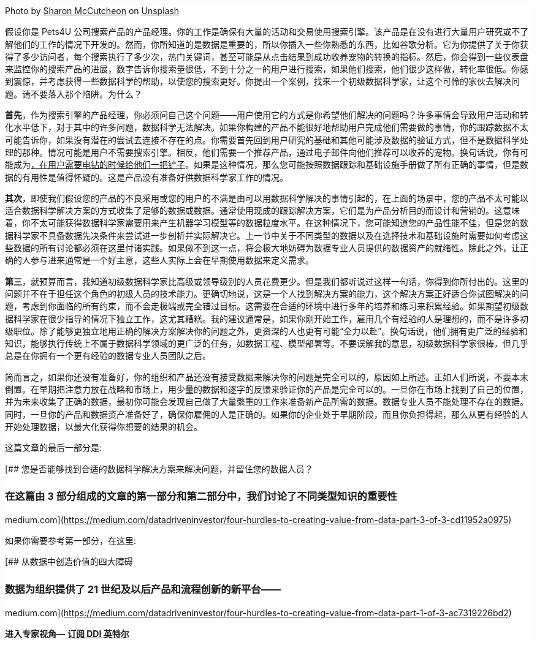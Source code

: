 Photo by [Sharon McCutcheon](https://unsplash.com/@sharonmccutcheon?utm_source=medium&utm_medium=referral) on [Unsplash](https://unsplash.com?utm_source=medium&utm_medium=referral)

假设你是 Pets4U 公司搜索产品的产品经理。你的工作是确保有大量的活动和交易使用搜索引擎。该产品是在没有进行大量用户研究或不了解他们的工作的情况下开发的。然而，你所知道的是数据是重要的，所以你插入一些你熟悉的东西，比如谷歌分析。它为你提供了关于你获得了多少访问者，每个搜索执行了多少次，热门关键词，甚至可能是从点击结果到成功收养宠物的转换的指标。然后，你会得到一些仪表盘来监控你的搜索产品的进展，数字告诉你搜索量很低，不到十分之一的用户进行搜索，如果他们搜索，他们很少这样做，转化率很低。你感到震惊，并考虑获得一些数据科学的帮助，以使您的搜索更好。你提出一个案例，找来一个初级数据科学家，让这个可怜的家伙去解决问题。请不要落入那个陷阱。为什么？

**首先**，作为搜索引擎的产品经理，你必须问自己这个问题——用户使用它的方式是你希望他们解决的问题吗？许多事情会导致用户活动和转化水平低下，对于其中的许多问题，数据科学无法解决。如果你构建的产品不能很好地帮助用户完成他们需要做的事情，你的跟踪数据不太可能告诉你，如果没有潜在的尝试去连接不存在的点。你需要首先回到用户研究的基础和其他可能涉及数据的验证方式，但不是数据科学处理的那种。情况可能是用户不需要搜索引擎。相反，他们需要一个推荐产品，通过电子邮件向他们推荐可以收养的宠物。换句话说，你有可能成为[，在用户需要电钻的时候给他们一把铲子](https://medium.com/@wyswilson/the-right-tool-for-the-job-78f858581fa4)。如果是这种情况，那么您可能按照数据跟踪和基础设施手册做了所有正确的事情，但是数据的有用性是值得怀疑的。这是产品没有准备好供数据科学家工作的情况。

**其次**，即使我们假设您的产品的不良采用或您的用户的不满是由可以用数据科学解决的事情引起的，在上面的场景中，您的产品不太可能以适合数据科学解决方案的方式收集了足够的数据或数据。通常使用现成的跟踪解决方案，它们是为产品分析目的而设计和营销的。这意味着，你不太可能获得数据科学家需要用来产生机器学习模型等的数据粒度水平。在这种情况下，您可能知道您的产品性能不佳，但是您的数据科学家不具备数据先决条件来尝试进一步剖析并实际解决它。上一节中关于不同类型的数据以及在选择技术和基础设施时需要如何考虑这些数据的所有讨论都必须在这里付诸实践。如果做不到这一点，将会极大地妨碍为数据专业人员提供的数据资产的就绪性。除此之外，让正确的人参与进来通常是一个好主意，这些人实际上会在早期使用数据来定义需求。

**第三**，就预算而言，我知道初级数据科学家比高级或领导级别的人员花费更少。但是我们都听说过这样一句话，你得到你所付出的。这里的问题并不在于担任这个角色的初级人员的技术能力。更确切地说，这是一个人找到解决方案的能力，这个解决方案正好适合你试图解决的问题，考虑到你面临的所有约束，而不会走极端或完全错过目标。这需要在合适的环境中进行多年的培养和练习来积累经验。如果期望初级数据科学家在很少指导的情况下独立工作，这尤其糟糕。我的建议通常是，如果你刚开始工作，雇用几个有经验的人是理想的，而不是许多初级职位。除了能够更独立地用正确的解决方案解决你的问题之外，更资深的人也更有可能“全力以赴”。换句话说，他们拥有更广泛的经验和知识，能够执行传统上不属于数据科学领域的更广泛的任务，如数据工程、模型部署等。不要误解我的意思，初级数据科学家很棒，但几乎总是在你拥有一个更有经验的数据专业人员团队之后。

简而言之，如果你还没有准备好，你的组织和产品还没有接受数据来解决你的问题是完全可以的，原因如上所述。正如人们所说，不要本末倒置。在早期把注意力放在战略和市场上，用少量的数据和逐字的反馈来验证你的产品是完全可以的。一旦你在市场上找到了自己的位置，并为未来收集了正确的数据，最初你可能会发现自己做了大量繁重的工作来准备新产品所需的数据。数据专业人员不能处理不存在的数据。同时，一旦你的产品和数据资产准备好了，确保你雇佣的人是正确的。如果你的企业处于早期阶段，而且你负担得起，那么从更有经验的人开始处理数据，以最大化获得你想要的结果的机会。

这篇文章的最后一部分是:

[](https://medium.com/datadriveninvestor/four-hurdles-to-creating-value-from-data-part-3-of-3-cd11952a0975) [## 您是否能够找到合适的数据科学解决方案来解决问题，并留住您的数据人员？

### 在这篇由 3 部分组成的文章的第一部分和第二部分中，我们讨论了不同类型知识的重要性

medium.com](https://medium.com/datadriveninvestor/four-hurdles-to-creating-value-from-data-part-3-of-3-cd11952a0975) 

如果你需要参考第一部分，在这里:

[](https://medium.com/datadriveninvestor/four-hurdles-to-creating-value-from-data-part-1-of-3-ac7319226bd2) [## 从数据中创造价值的四大障碍

### 数据为组织提供了 21 世纪及以后产品和流程创新的新平台——

medium.com](https://medium.com/datadriveninvestor/four-hurdles-to-creating-value-from-data-part-1-of-3-ac7319226bd2) 

**进入专家视角—** [**订阅 DDI 英特尔**](https://datadriveninvestor.com/ddi-intel)